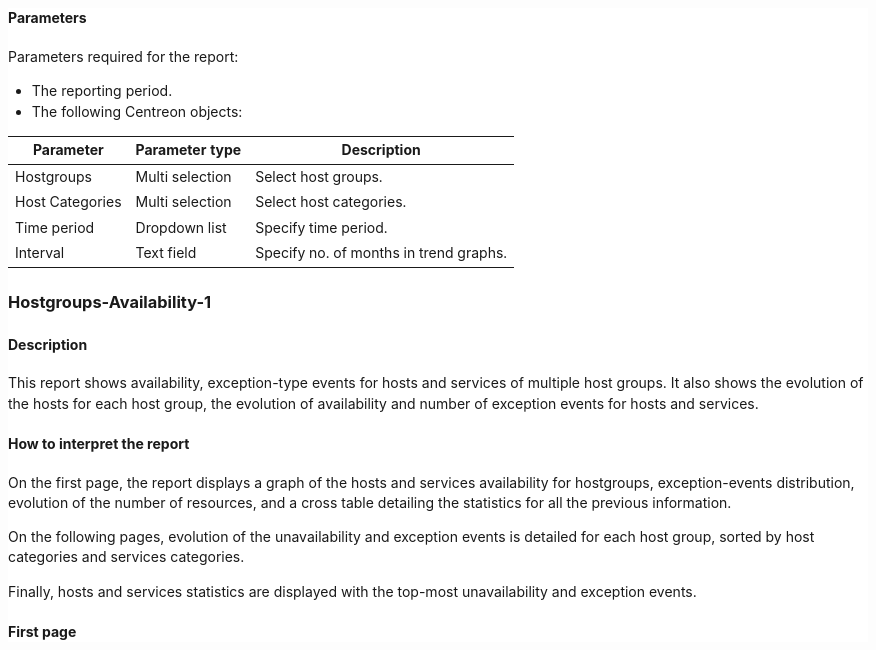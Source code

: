 #### Parameters

Parameters required for the report:

- The reporting period.
- The following Centreon objects:

| Parameter       | Parameter type  | Description                            |
|-----------------|-----------------|----------------------------------------|
| Hostgroups      | Multi selection | Select host groups.                    |
| Host Categories | Multi selection | Select host categories.                |
| Time period     | Dropdown list   | Specify time period.                   |
| Interval        | Text field      | Specify no. of months in trend graphs. |

### Hostgroups-Availability-1

#### Description

This report shows availability, exception-type events for hosts and
services of multiple host groups. It also shows the evolution of the
hosts for each host group, the evolution of availability and number of
exception events for hosts and services.

#### How to interpret the report

On the first page, the report displays a graph of the hosts and services
availability for hostgroups, exception-events distribution, evolution of
the number of resources, and a cross table detailing the statistics for
all the previous information.

On the following pages, evolution of the unavailability and exception
events is detailed for each host group, sorted by host categories and
services categories.

Finally, hosts and services statistics are displayed with the top-most
unavailability and exception events.

#### First page
